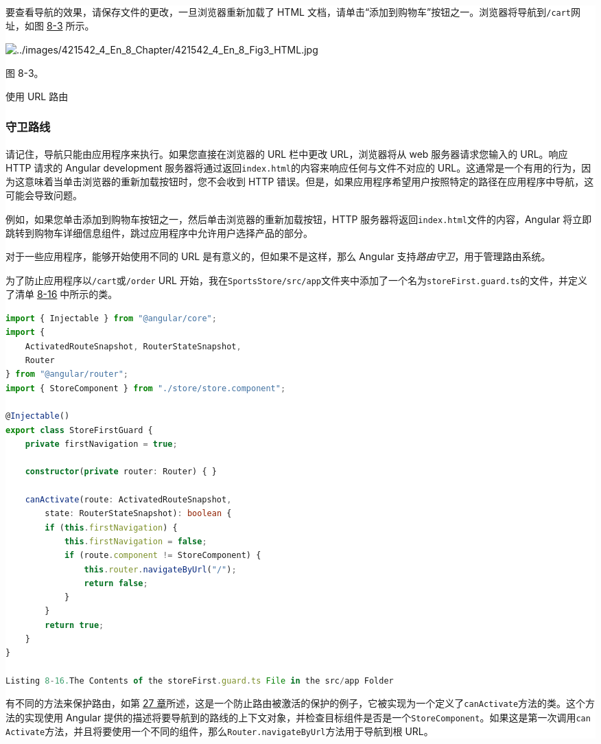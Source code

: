 要查看导航的效果，请保存文件的更改，一旦浏览器重新加载了 HTML 文档，请单击“添加到购物车”按钮之一。浏览器将导航到`/cart`网址，如图 [8-3](#Fig3) 所示。

![../images/421542_4_En_8_Chapter/421542_4_En_8_Fig3_HTML.jpg](../images/421542_4_En_8_Chapter/421542_4_En_8_Fig3_HTML.jpg)

图 8-3。

使用 URL 路由

### 守卫路线

请记住，导航只能由应用程序来执行。如果您直接在浏览器的 URL 栏中更改 URL，浏览器将从 web 服务器请求您输入的 URL。响应 HTTP 请求的 Angular development 服务器将通过返回`index.html`的内容来响应任何与文件不对应的 URL。这通常是一个有用的行为，因为这意味着当单击浏览器的重新加载按钮时，您不会收到 HTTP 错误。但是，如果应用程序希望用户按照特定的路径在应用程序中导航，这可能会导致问题。

例如，如果您单击添加到购物车按钮之一，然后单击浏览器的重新加载按钮，HTTP 服务器将返回`index.html`文件的内容，Angular 将立即跳转到购物车详细信息组件，跳过应用程序中允许用户选择产品的部分。

对于一些应用程序，能够开始使用不同的 URL 是有意义的，但如果不是这样，那么 Angular 支持*路由守卫*，用于管理路由系统。

为了防止应用程序以`/cart`或`/order` URL 开始，我在`SportsStore/src/app`文件夹中添加了一个名为`storeFirst.guard.ts`的文件，并定义了清单 [8-16](#PC18) 中所示的类。

```ts
import { Injectable } from "@angular/core";
import {
    ActivatedRouteSnapshot, RouterStateSnapshot,
    Router
} from "@angular/router";
import { StoreComponent } from "./store/store.component";

@Injectable()
export class StoreFirstGuard {
    private firstNavigation = true;

    constructor(private router: Router) { }

    canActivate(route: ActivatedRouteSnapshot,
        state: RouterStateSnapshot): boolean {
        if (this.firstNavigation) {
            this.firstNavigation = false;
            if (route.component != StoreComponent) {
                this.router.navigateByUrl("/");
                return false;
            }
        }
        return true;
    }
}

Listing 8-16.The Contents of the storeFirst.guard.ts File in the src/app Folder

```

有不同的方法来保护路由，如第 [27 章](27.html)所述，这是一个防止路由被激活的保护的例子，它被实现为一个定义了`canActivate`方法的类。这个方法的实现使用 Angular 提供的描述将要导航到的路线的上下文对象，并检查目标组件是否是一个`StoreComponent`。如果这是第一次调用`canActivate`方法，并且将要使用一个不同的组件，那么`Router.navigateByUrl`方法用于导航到根 URL。
